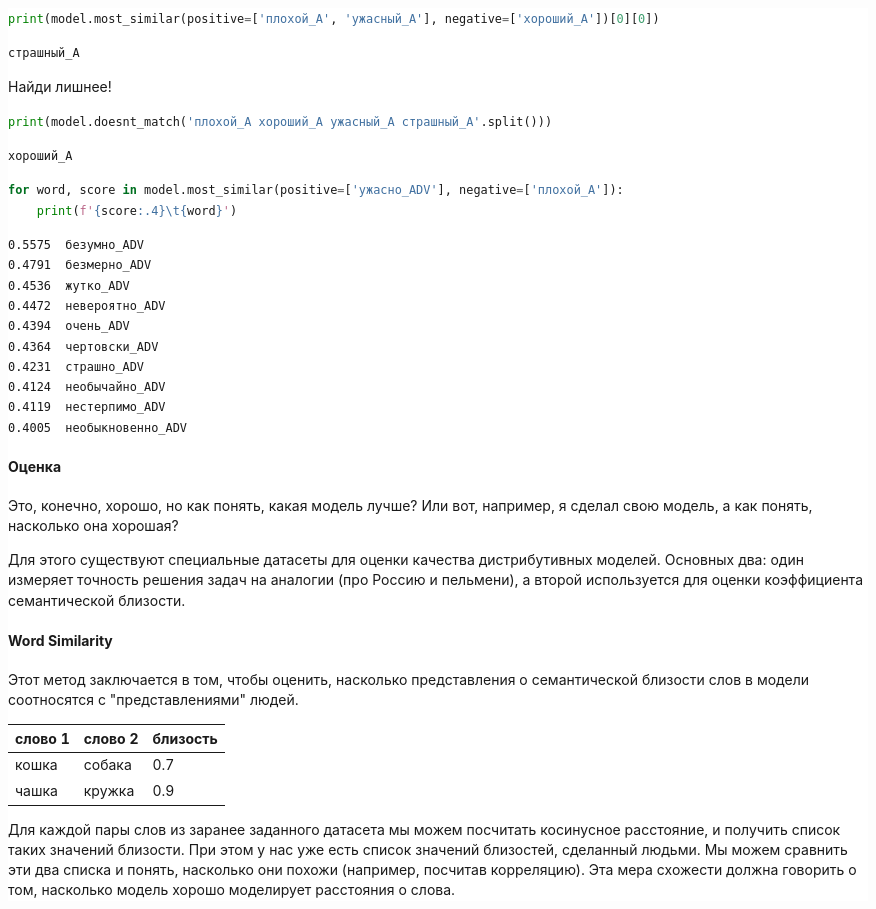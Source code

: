 
```python
print(model.most_similar(positive=['плохой_A', 'ужасный_A'], negative=['хороший_A'])[0][0])
```

    страшный_A
    

Найди лишнее!


```python
print(model.doesnt_match('плохой_A хороший_A ужасный_A страшный_A'.split()))
```

    хороший_A
    


```python
for word, score in model.most_similar(positive=['ужасно_ADV'], negative=['плохой_A']):
    print(f'{score:.4}\t{word}')
```

    0.5575	безумно_ADV
    0.4791	безмерно_ADV
    0.4536	жутко_ADV
    0.4472	невероятно_ADV
    0.4394	очень_ADV
    0.4364	чертовски_ADV
    0.4231	страшно_ADV
    0.4124	необычайно_ADV
    0.4119	нестерпимо_ADV
    0.4005	необыкновенно_ADV
    

#### Оценка

Это, конечно, хорошо, но как понять, какая модель лучше? Или вот, например, я сделал свою модель, а как понять, насколько она хорошая?

Для этого существуют специальные датасеты для оценки качества дистрибутивных моделей. Основных два: один измеряет точность решения задач на аналогии (про Россию и пельмени), а второй используется для оценки коэффициента семантической близости.

#### Word Similarity

Этот метод заключается в том, чтобы оценить, насколько представления о семантической близости слов в модели соотносятся с \"представлениями\" людей.

| слово 1    | слово 2    | близость |
|------------|------------|----------|
| кошка      | собака     | 0.7      | 
| чашка      | кружка     | 0.9      | 

Для каждой пары слов из заранее заданного датасета мы можем посчитать косинусное расстояние, и получить список таких значений близости. При этом у нас уже есть список значений близостей, сделанный людьми. Мы можем сравнить эти два списка и понять, насколько они похожи (например, посчитав корреляцию). Эта мера схожести должна говорить о том, насколько модель хорошо моделирует расстояния о слова.

